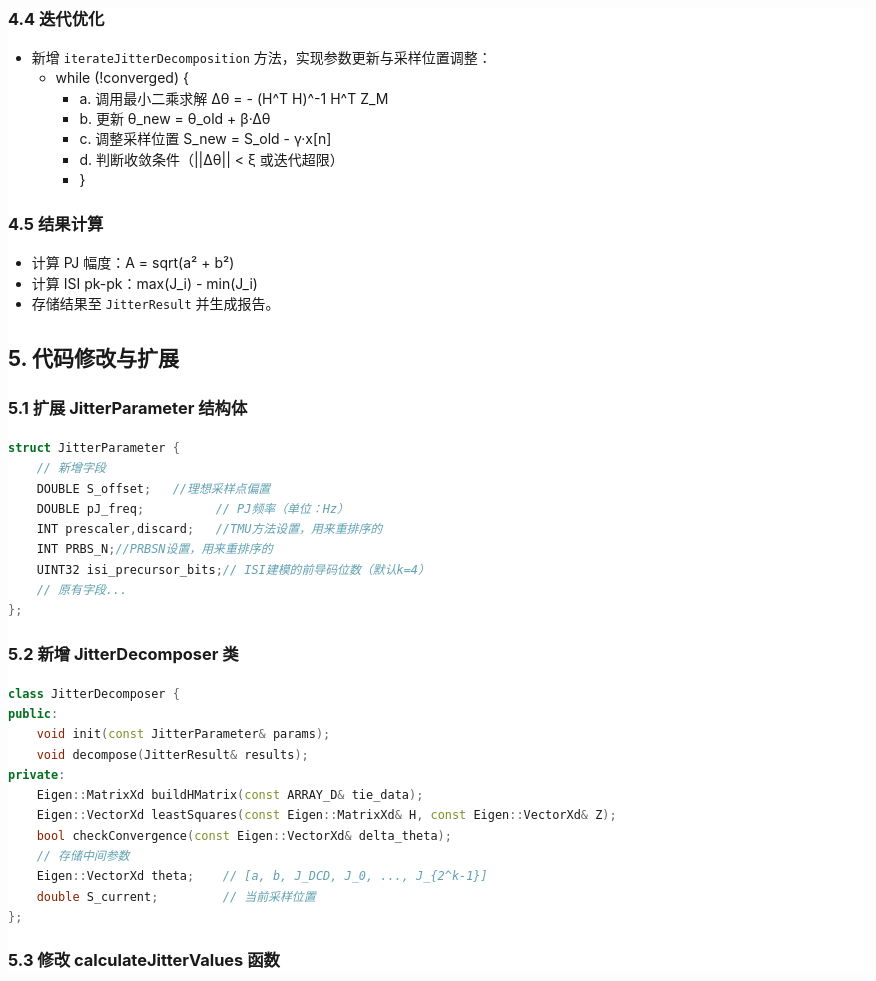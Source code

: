 ### 4.4 迭代优化

  * 新增 `iterateJitterDecomposition` 方法，实现参数更新与采样位置调整：
    * while (!converged) {
      * a. 调用最小二乘求解 Δθ = - (H^T H)^-1 H^T Z_M
      * b. 更新 θ_new = θ_old + β·Δθ
      * c. 调整采样位置 S_new = S_old - γ·x[n]
      * d. 判断收敛条件（||Δθ|| < ξ 或迭代超限）
      * }

### 4.5 结果计算

  * 计算 PJ 幅度：A = sqrt(a² + b²)
  * 计算 ISI pk-pk：max(J_i) - min(J_i)
  * 存储结果至 `JitterResult` 并生成报告。

## 5\. 代码修改与扩展    

### 5.1 扩展 JitterParameter 结构体

```cpp
struct JitterParameter {
    // 新增字段
    DOUBLE S_offset;   //理想采样点偏置
    DOUBLE pJ_freq;          // PJ频率（单位：Hz）
    INT prescaler,discard;   //TMU方法设置，用来重排序的
    INT PRBS_N;//PRBSN设置，用来重排序的
    UINT32 isi_precursor_bits;// ISI建模的前导码位数（默认k=4）
    // 原有字段...
};
```



### 5.2 新增 JitterDecomposer 类

```cpp
class JitterDecomposer {
public:
    void init(const JitterParameter& params);
    void decompose(JitterResult& results);
private:
    Eigen::MatrixXd buildHMatrix(const ARRAY_D& tie_data);
    Eigen::VectorXd leastSquares(const Eigen::MatrixXd& H, const Eigen::VectorXd& Z);
    bool checkConvergence(const Eigen::VectorXd& delta_theta);
    // 存储中间参数
    Eigen::VectorXd theta;    // [a, b, J_DCD, J_0, ..., J_{2^k-1}]
    double S_current;         // 当前采样位置
};
```

### 5.3 修改 calculateJitterValues 函数
